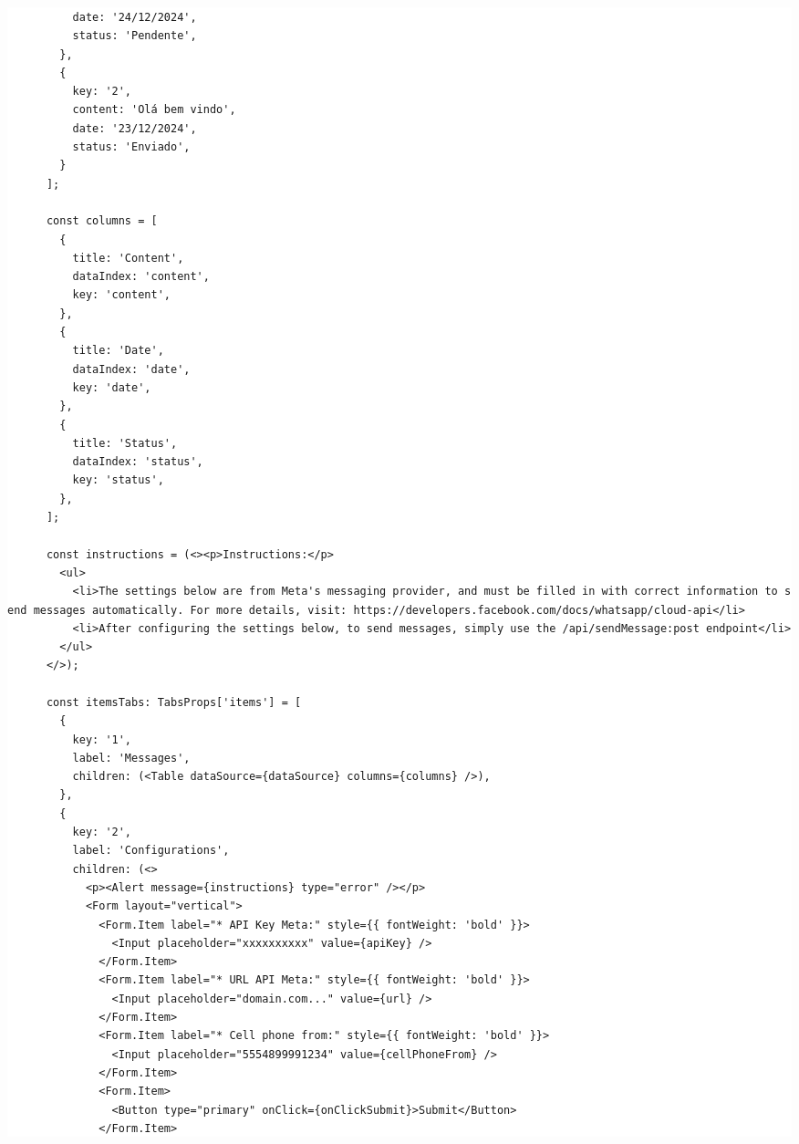 ```
          date: '24/12/2024',
          status: 'Pendente',
        },
        {
          key: '2',
          content: 'Olá bem vindo',
          date: '23/12/2024',
          status: 'Enviado',
        }
      ];

      const columns = [
        {
          title: 'Content',
          dataIndex: 'content',
          key: 'content',
        },
        {
          title: 'Date',
          dataIndex: 'date',
          key: 'date',
        },
        {
          title: 'Status',
          dataIndex: 'status',
          key: 'status',
        },
      ];

      const instructions = (<><p>Instructions:</p>
        <ul>
          <li>The settings below are from Meta's messaging provider, and must be filled in with correct information to send messages automatically. For more details, visit: https://developers.facebook.com/docs/whatsapp/cloud-api</li>
          <li>After configuring the settings below, to send messages, simply use the /api/sendMessage:post endpoint</li>
        </ul>
      </>);

      const itemsTabs: TabsProps['items'] = [
        {
          key: '1',
          label: 'Messages',
          children: (<Table dataSource={dataSource} columns={columns} />),
        },
        {
          key: '2',
          label: 'Configurations',
          children: (<>
            <p><Alert message={instructions} type="error" /></p>
            <Form layout="vertical">
              <Form.Item label="* API Key Meta:" style={{ fontWeight: 'bold' }}>
                <Input placeholder="xxxxxxxxxx" value={apiKey} />
              </Form.Item>
              <Form.Item label="* URL API Meta:" style={{ fontWeight: 'bold' }}>
                <Input placeholder="domain.com..." value={url} />
              </Form.Item>
              <Form.Item label="* Cell phone from:" style={{ fontWeight: 'bold' }}>
                <Input placeholder="5554899991234" value={cellPhoneFrom} />
              </Form.Item>
              <Form.Item>
                <Button type="primary" onClick={onClickSubmit}>Submit</Button>
              </Form.Item>
```